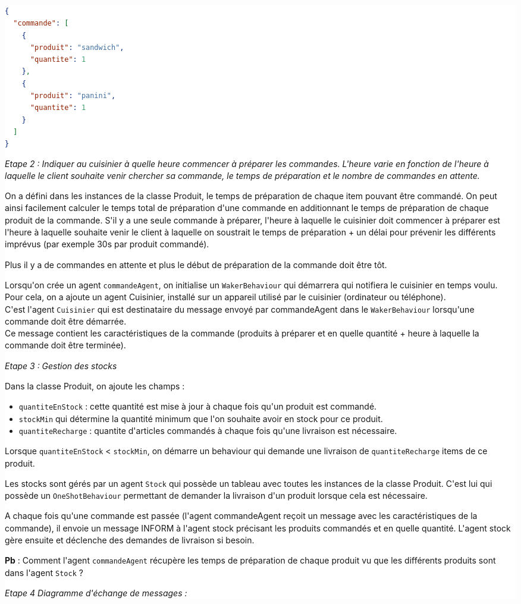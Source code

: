 ```json
{
  "commande": [
    {
      "produit": "sandwich",
      "quantite": 1
    },
    {
      "produit": "panini",
      "quantite": 1
    }
  ]
}
```

*Etape 2 : Indiquer au cuisinier à quelle heure commencer à préparer les commandes. L'heure varie en fonction de l'heure à laquelle le client souhaite venir chercher sa commande, le temps de préparation et le nombre de commandes en attente.*

On a défini dans les instances de la classe Produit, le temps de préparation de chaque item pouvant être commandé.
On peut ainsi facilement calculer le temps total de préparation d'une commande en additionnant le temps de préparation de chaque produit de la commande.
S'il y a une seule commande à préparer, l'heure à laquelle le cuisinier doit commencer à préparer est l'heure à laquelle souhaite venir le client à laquelle on soustrait le temps de préparation + un délai pour prévenir les différents imprévus (par exemple 30s par produit commandé).

Plus il y a de commandes en attente et plus le début de préparation de la commande doit être tôt.

Lorsqu'on crée un agent `commandeAgent`, on initialise un `WakerBehaviour` qui démarrera qui notifiera le cuisinier en temps voulu.  
Pour cela, on a ajoute un agent Cuisinier, installé sur un appareil utilisé par le cuisinier (ordinateur ou téléphone).  
C'est l'agent `Cuisinier` qui est destinataire du message envoyé par commandeAgent dans le `WakerBehaviour` lorsqu'une commande doit être démarrée.  
Ce message contient les caractéristiques de la commande (produits à préparer et en quelle quantité + heure à laquelle la commande doit être terminée).


*Etape 3 : Gestion des stocks*

Dans la classe Produit, on ajoute les champs :
* `quantiteEnStock` :  cette quantité est mise à jour à chaque fois qu'un produit est commandé.
* `stockMin` qui détermine la quantité minimum que l'on souhaite avoir en stock pour ce produit.
* `quantiteRecharge` : quantite d'articles commandés à chaque fois qu'une livraison est nécessaire.

Lorsque `quantiteEnStock` < `stockMin`, on démarre un behaviour qui demande une livraison de `quantiteRecharge` items de ce produit.

Les stocks sont gérés par un agent `Stock` qui possède un tableau avec toutes les instances de la classe Produit.
C'est lui qui possède un `OneShotBehaviour` permettant de demander la livraison d'un produit lorsque cela est nécessaire.

A chaque fois qu'une commande est passée (l'agent commandeAgent reçoit un message avec les caractéristiques de la commande), il envoie un message INFORM à l'agent stock précisant les produits commandés et en quelle quantité. L'agent stock gère ensuite et déclenche des demandes de livraison si besoin.


__Pb__ : Comment l'agent `commandeAgent` récupère les temps de préparation de chaque produit vu que les différents produits sont dans l'agent `Stock` ?  

*Etape 4 Diagramme d'échange de messages :*
